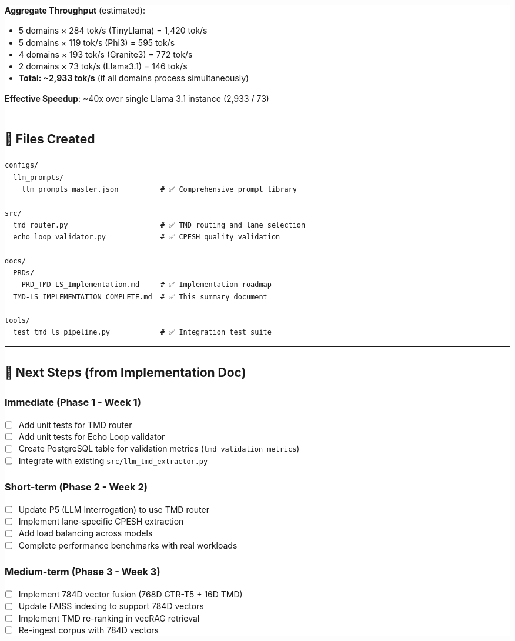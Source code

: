 **Aggregate Throughput** (estimated):
- 5 domains × 284 tok/s (TinyLlama) = 1,420 tok/s
- 5 domains × 119 tok/s (Phi3) = 595 tok/s
- 4 domains × 193 tok/s (Granite3) = 772 tok/s
- 2 domains × 73 tok/s (Llama3.1) = 146 tok/s
- **Total: ~2,933 tok/s** (if all domains process simultaneously)

**Effective Speedup**: ~40x over single Llama 3.1 instance (2,933 / 73)

---

## 📁 Files Created

```
configs/
  llm_prompts/
    llm_prompts_master.json          # ✅ Comprehensive prompt library

src/
  tmd_router.py                      # ✅ TMD routing and lane selection
  echo_loop_validator.py             # ✅ CPESH quality validation

docs/
  PRDs/
    PRD_TMD-LS_Implementation.md     # ✅ Implementation roadmap
  TMD-LS_IMPLEMENTATION_COMPLETE.md  # ✅ This summary document

tools/
  test_tmd_ls_pipeline.py            # ✅ Integration test suite
```

---

## 🚀 Next Steps (from Implementation Doc)

### Immediate (Phase 1 - Week 1)
- [ ] Add unit tests for TMD router
- [ ] Add unit tests for Echo Loop validator
- [ ] Create PostgreSQL table for validation metrics (`tmd_validation_metrics`)
- [ ] Integrate with existing `src/llm_tmd_extractor.py`

### Short-term (Phase 2 - Week 2)
- [ ] Update P5 (LLM Interrogation) to use TMD router
- [ ] Implement lane-specific CPESH extraction
- [ ] Add load balancing across models
- [ ] Complete performance benchmarks with real workloads

### Medium-term (Phase 3 - Week 3)
- [ ] Implement 784D vector fusion (768D GTR-T5 + 16D TMD)
- [ ] Update FAISS indexing to support 784D vectors
- [ ] Implement TMD re-ranking in vecRAG retrieval
- [ ] Re-ingest corpus with 784D vectors
